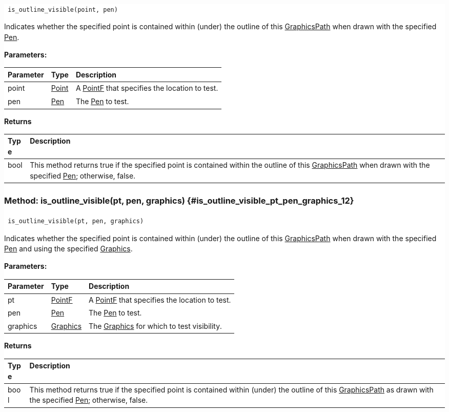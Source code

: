 
```
 is_outline_visible(point, pen) 
```

Indicates whether the specified point is contained within (under) the outline of this [GraphicsPath](/imaging/python-net/aspose.imaging/graphicspath/) when drawn with the specified [Pen](/imaging/python-net/aspose.imaging/pen/).

**Parameters:**

| Parameter | Type | Description |
| :- | :- | :- |
| point | [Point](/imaging/python-net/aspose.imaging/point) | A [PointF](/imaging/python-net/aspose.imaging/pointf/) that specifies the location to test. |
| pen | [Pen](/imaging/python-net/aspose.imaging/pen) | The [Pen](/imaging/python-net/aspose.imaging/pen/) to test. |

**Returns**

| Type | Description |
| :- | :- |
| bool | This method returns true if the specified point is contained within the outline of this [GraphicsPath](/imaging/python-net/aspose.imaging/graphicspath/) when drawn with the specified [Pen](/imaging/python-net/aspose.imaging/pen/); otherwise, false. |


### Method: is_outline_visible(pt, pen, graphics) {#is_outline_visible_pt_pen_graphics_12}


```
 is_outline_visible(pt, pen, graphics) 
```

Indicates whether the specified point is contained within (under) the outline of this [GraphicsPath](/imaging/python-net/aspose.imaging/graphicspath/) when drawn with the specified [Pen](/imaging/python-net/aspose.imaging/pen/) and using the specified [Graphics](/imaging/python-net/aspose.imaging/graphics/).

**Parameters:**

| Parameter | Type | Description |
| :- | :- | :- |
| pt | [PointF](/imaging/python-net/aspose.imaging/pointf) | A [PointF](/imaging/python-net/aspose.imaging/pointf/) that specifies the location to test. |
| pen | [Pen](/imaging/python-net/aspose.imaging/pen) | The [Pen](/imaging/python-net/aspose.imaging/pen/) to test. |
| graphics | [Graphics](/imaging/python-net/aspose.imaging/graphics) | The [Graphics](/imaging/python-net/aspose.imaging/graphics/) for which to test visibility. |

**Returns**

| Type | Description |
| :- | :- |
| bool | This method returns true if the specified point is contained within (under) the outline of this [GraphicsPath](/imaging/python-net/aspose.imaging/graphicspath/) as drawn with the specified [Pen](/imaging/python-net/aspose.imaging/pen/); otherwise, false. |
